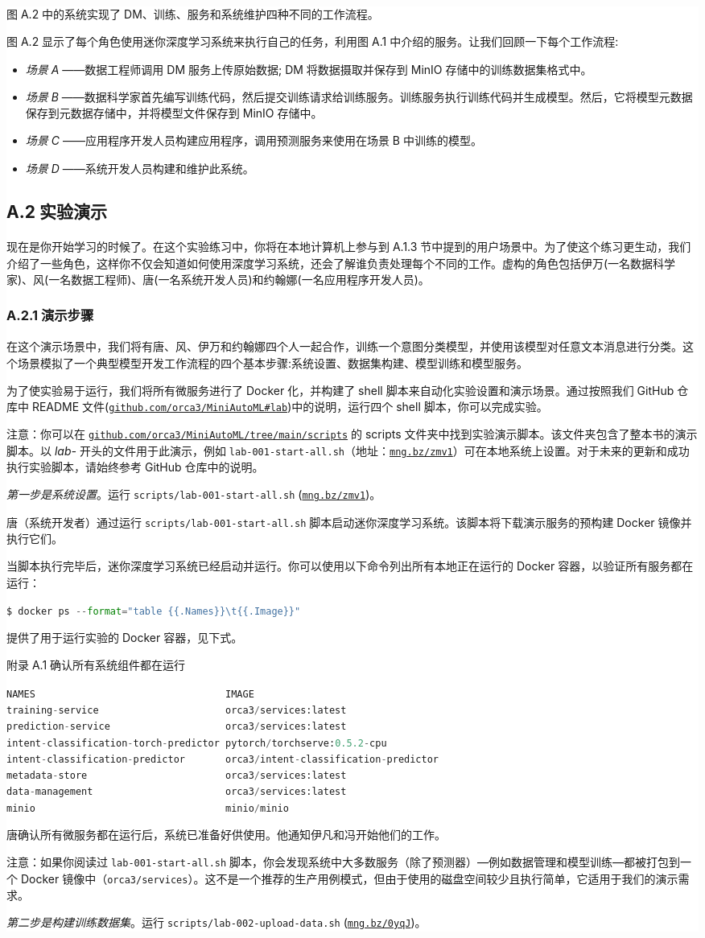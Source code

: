 图 A.2 中的系统实现了 DM、训练、服务和系统维护四种不同的工作流程。

图 A.2 显示了每个角色使用迷你深度学习系统来执行自己的任务，利用图 A.1 中介绍的服务。让我们回顾一下每个工作流程:

+   *场景 A* ——数据工程师调用 DM 服务上传原始数据; DM 将数据摄取并保存到 MinIO 存储中的训练数据集格式中。

+   *场景 B* ——数据科学家首先编写训练代码，然后提交训练请求给训练服务。训练服务执行训练代码并生成模型。然后，它将模型元数据保存到元数据存储中，并将模型文件保存到 MinIO 存储中。

+   *场景 C* ——应用程序开发人员构建应用程序，调用预测服务来使用在场景 B 中训练的模型。

+   *场景 D* ——系统开发人员构建和维护此系统。

## A.2 实验演示

现在是你开始学习的时候了。在这个实验练习中，你将在本地计算机上参与到 A.1.3 节中提到的用户场景中。为了使这个练习更生动，我们介绍了一些角色，这样你不仅会知道如何使用深度学习系统，还会了解谁负责处理每个不同的工作。虚构的角色包括伊万(一名数据科学家)、风(一名数据工程师)、唐(一名系统开发人员)和约翰娜(一名应用程序开发人员)。

### A.2.1 演示步骤

在这个演示场景中，我们将有唐、风、伊万和约翰娜四个人一起合作，训练一个意图分类模型，并使用该模型对任意文本消息进行分类。这个场景模拟了一个典型模型开发工作流程的四个基本步骤:系统设置、数据集构建、模型训练和模型服务。

为了使实验易于运行，我们将所有微服务进行了 Docker 化，并构建了 shell 脚本来自动化实验设置和演示场景。通过按照我们 GitHub 仓库中 README 文件([`github.com/orca3/MiniAutoML#lab`](https://github.com/orca3/MiniAutoML#lab))中的说明，运行四个 shell 脚本，你可以完成实验。

注意：你可以在 [`github.com/orca3/MiniAutoML/tree/main/scripts`](https://github.com/orca3/MiniAutoML/tree/main/scripts) 的 scripts 文件夹中找到实验演示脚本。该文件夹包含了整本书的演示脚本。以 *lab-* 开头的文件用于此演示，例如 `lab-001-start-all.sh`（地址：[`mng.bz/zmv1`](http://mng.bz/zmv1)）可在本地系统上设置。对于未来的更新和成功执行实验脚本，请始终参考 GitHub 仓库中的说明。

*第一步是系统设置*。运行 `scripts/lab-001-start-all.sh` ([`mng.bz/zmv1`](http://mng.bz/zmv1))。

唐（系统开发者）通过运行 `scripts/lab-001-start-all.sh` 脚本启动迷你深度学习系统。该脚本将下载演示服务的预构建 Docker 镜像并执行它们。

当脚本执行完毕后，迷你深度学习系统已经启动并运行。你可以使用以下命令列出所有本地正在运行的 Docker 容器，以验证所有服务都在运行：

```py
$ docker ps --format="table {{.Names}}\t{{.Image}}"
```

提供了用于运行实验的 Docker 容器，见下式。

附录 A.1 确认所有系统组件都在运行

```py
NAMES                                 IMAGE
training-service                      orca3/services:latest
prediction-service                    orca3/services:latest
intent-classification-torch-predictor pytorch/torchserve:0.5.2-cpu
intent-classification-predictor       orca3/intent-classification-predictor
metadata-store                        orca3/services:latest
data-management                       orca3/services:latest
minio                                 minio/minio
```

唐确认所有微服务都在运行后，系统已准备好供使用。他通知伊凡和冯开始他们的工作。

注意：如果你阅读过 `lab-001-start-all.sh` 脚本，你会发现系统中大多数服务（除了预测器）—例如数据管理和模型训练—都被打包到一个 Docker 镜像中（`orca3/services`）。这不是一个推荐的生产用例模式，但由于使用的磁盘空间较少且执行简单，它适用于我们的演示需求。

*第二步是构建训练数据集*。运行 `scripts/lab-002-upload-data.sh` ([`mng.bz/0yqJ`](http://mng.bz/0yqJ))。
